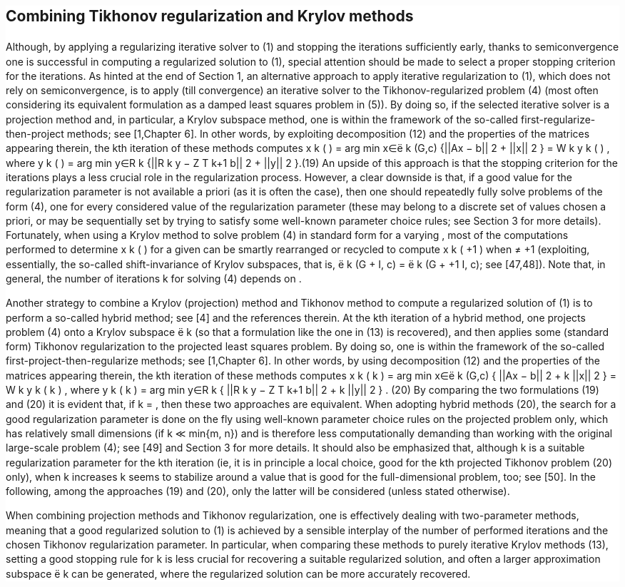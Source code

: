 
## Combining Tikhonov regularization and Krylov methods

Although, by applying a regularizing iterative solver to (1) and stopping the iterations sufficiently early, thanks to semiconvergence one is successful in computing a regularized solution to (1), special attention should be made to select a proper stopping criterion for the iterations. As hinted at the end of Section 1, an alternative approach to apply iterative regularization to (1), which does not rely on semiconvergence, is to apply (till convergence) an iterative solver to the Tikhonov-regularized problem (4) (most often considering its equivalent formulation as a damped least squares problem in (5)). By doing so, if the selected iterative solver is a projection method and, in particular, a Krylov subspace method, one is within the framework of the so-called first-regularize-then-project methods; see [1,Chapter 6]. In other words, by exploiting decomposition (12) and the properties of the matrices appearing therein, the kth iteration of these methods computes
x k ( ) = arg min x∈ k (G,c) {||Ax − b|| 2 + ||x|| 2 } = W k y k ( ) , where y k ( ) = arg min y∈R k {||R k y − Z T k+1 b|| 2 + ||y|| 2 }.(19)
An upside of this approach is that the stopping criterion for the iterations plays a less crucial role in the regularization process. However, a clear downside is that, if a good value for the regularization parameter is not available a priori (as it is often the case), then one should repeatedly fully solve problems of the form (4), one for every considered value of the regularization parameter (these may belong to a discrete set of values chosen a priori, or may be sequentially set by trying to satisfy some well-known parameter choice rules; see Section 3 for more details). Fortunately, when using a Krylov method to solve problem (4) in standard form for a varying , most of the computations performed to determine x k ( ) for a given can be smartly rearranged or recycled to compute x k ( +1 ) when ≠ +1 (exploiting, essentially, the so-called shift-invariance of Krylov subspaces, that is,  k (G + I, c) =  k (G + +1 I, c); see [47,48]). Note that, in general, the number of iterations k for solving (4) depends on .

Another strategy to combine a Krylov (projection) method and Tikhonov method to compute a regularized solution of (1) is to perform a so-called hybrid method; see [4] and the references therein. At the kth iteration of a hybrid method, one projects problem (4) onto a Krylov subspace  k (so that a formulation like the one in (13) is recovered), and then applies some (standard form) Tikhonov regularization to the projected least squares problem. By doing so, one is within the framework of the so-called first-project-then-regularize methods; see [1,Chapter 6]. In other words, by using decomposition (12) and the properties of the matrices appearing therein, the kth iteration of these methods computes
x k ( k ) = arg min x∈ k (G,c) { ||Ax − b|| 2 + k ||x|| 2 } = W k y k ( k ) , where y k ( k ) = arg min y∈R k { ||R k y − Z T k+1 b|| 2 + k ||y|| 2 } . (20)
By comparing the two formulations (19) and (20) it is evident that, if k = , then these two approaches are equivalent. When adopting hybrid methods (20), the search for a good regularization parameter is done on the fly using well-known parameter choice rules on the projected problem only, which has relatively small dimensions (if k ≪ min{m, n}) and is therefore less computationally demanding than working with the original large-scale problem (4); see [49] and Section 3 for more details. It should also be emphasized that, although k is a suitable regularization parameter for the kth iteration (ie, it is in principle a local choice, good for the kth projected Tikhonov problem (20) only), when k increases k seems to stabilize around a value that is good for the full-dimensional problem, too; see [50]. In the following, among the approaches (19) and (20), only the latter will be considered (unless stated otherwise).

When combining projection methods and Tikhonov regularization, one is effectively dealing with two-parameter methods, meaning that a good regularized solution to (1) is achieved by a sensible interplay of the number of performed iterations and the chosen Tikhonov regularization parameter. In particular, when comparing these methods to purely iterative Krylov methods (13), setting a good stopping rule for k is less crucial for recovering a suitable regularized solution, and often a larger approximation subspace  k can be generated, where the regularized solution can be more accurately recovered.
